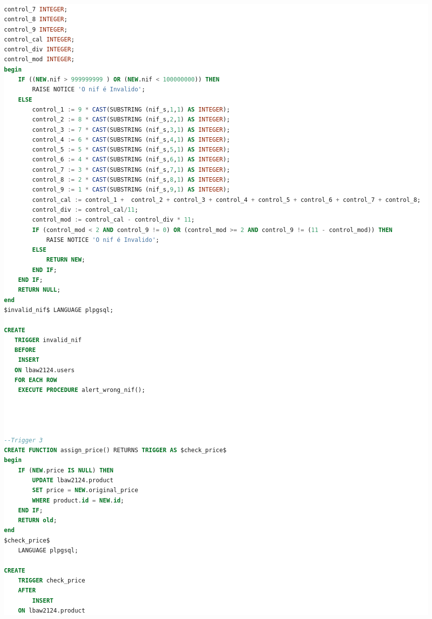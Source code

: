 ```sql
control_7 INTEGER;
control_8 INTEGER;
control_9 INTEGER;
control_cal INTEGER;
control_div INTEGER;
control_mod INTEGER;
begin
	IF ((NEW.nif > 999999999 ) OR (NEW.nif < 100000000)) THEN
    	RAISE NOTICE 'O nif é Invalido';
	ELSE
    	control_1 := 9 * CAST(SUBSTRING (nif_s,1,1) AS INTEGER);
    	control_2 := 8 * CAST(SUBSTRING (nif_s,2,1) AS INTEGER);
    	control_3 := 7 * CAST(SUBSTRING (nif_s,3,1) AS INTEGER);
    	control_4 := 6 * CAST(SUBSTRING (nif_s,4,1) AS INTEGER);
    	control_5 := 5 * CAST(SUBSTRING (nif_s,5,1) AS INTEGER);
    	control_6 := 4 * CAST(SUBSTRING (nif_s,6,1) AS INTEGER);
 	    control_7 := 3 * CAST(SUBSTRING (nif_s,7,1) AS INTEGER);
    	control_8 := 2 * CAST(SUBSTRING (nif_s,8,1) AS INTEGER);
    	control_9 := 1 * CAST(SUBSTRING (nif_s,9,1) AS INTEGER);
    	control_cal := control_1 +  control_2 + control_3 + control_4 + control_5 + control_6 + control_7 + control_8;
    	control_div := control_cal/11;
    	control_mod := control_cal - control_div * 11;
    	IF (control_mod < 2 AND control_9 != 0) OR (control_mod >= 2 AND control_9 != (11 - control_mod)) THEN
        	RAISE NOTICE 'O nif é Invalido';
    	ELSE
        	RETURN NEW;
    	END IF;
	END IF;
	RETURN NULL;
end
$invalid_nif$ LANGUAGE plpgsql;

CREATE
   TRIGGER invalid_nif
   BEFORE
   	INSERT
   ON lbaw2124.users
   FOR EACH ROW
  	EXECUTE PROCEDURE alert_wrong_nif();




--Trigger 3
CREATE FUNCTION assign_price() RETURNS TRIGGER AS $check_price$
begin
    IF (NEW.price IS NULL) THEN
        UPDATE lbaw2124.product
        SET price = NEW.original_price
        WHERE product.id = NEW.id;
    END IF;
    RETURN old;
end
$check_price$
    LANGUAGE plpgsql;

CREATE
    TRIGGER check_price
    AFTER
        INSERT
    ON lbaw2124.product
```
